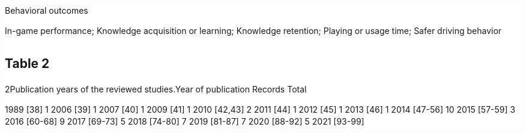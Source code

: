 Behavioral 
outcomes 

In-game performance; 
Knowledge 
acquisition or 
learning; Knowledge 
retention; Playing or 
usage time; Safer 
driving behavior 


## Table 2
2Publication years of the reviewed studies.Year of publication 
Records 
Total 

1989 
[38] 
1 
2006 
[39] 
1 
2007 
[40] 
1 
2009 
[41] 
1 
2010 
[42,43] 
2 
2011 
[44] 
1 
2012 
[45] 
1 
2013 
[46] 
1 
2014 
[47-56] 
10 
2015 
[57-59] 
3 
2016 
[60-68] 
9 
2017 
[69-73] 
5 
2018 
[74-80] 
7 
2019 
[81-87] 
7 
2020 
[88-92] 
5 
2021 
[93-99] 